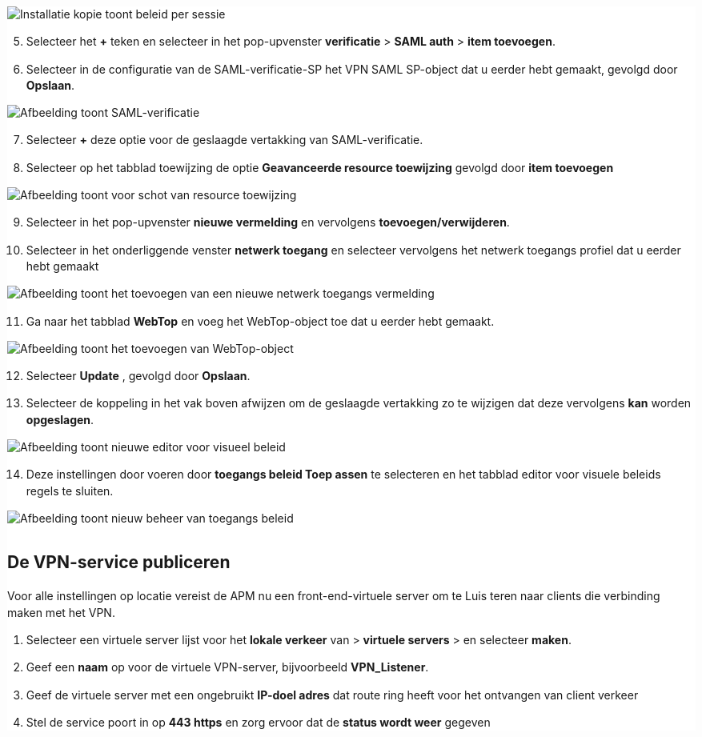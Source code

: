 ![Installatie kopie toont beleid per sessie](media/f5-sso-vpn/per-session-policy.png)

5. Selecteer het **+** teken en selecteer in het pop-upvenster **verificatie**  >  **SAML auth**  >  **item toevoegen**.

6. Selecteer in de configuratie van de SAML-verificatie-SP het VPN SAML SP-object dat u eerder hebt gemaakt, gevolgd door **Opslaan**.

![Afbeelding toont SAML-verificatie](media/f5-sso-vpn/saml-authentication.png)

7. Selecteer **+** deze optie voor de geslaagde vertakking van SAML-verificatie.

8. Selecteer op het tabblad toewijzing de optie **Geavanceerde resource toewijzing** gevolgd door **item toevoegen**

![Afbeelding toont voor schot van resource toewijzing](media/f5-sso-vpn/advance-resource-assign.png)

9. Selecteer in het pop-upvenster **nieuwe vermelding** en vervolgens **toevoegen/verwijderen**.

10. Selecteer in het onderliggende venster **netwerk toegang** en selecteer vervolgens het netwerk toegangs profiel dat u eerder hebt gemaakt

![Afbeelding toont het toevoegen van een nieuwe netwerk toegangs vermelding](media/f5-sso-vpn/add-new-entry.png)

11. Ga naar het tabblad **WebTop** en voeg het WebTop-object toe dat u eerder hebt gemaakt.

![Afbeelding toont het toevoegen van WebTop-object](media/f5-sso-vpn/add-webtop-object.png)

12. Selecteer **Update** , gevolgd door **Opslaan**.

13. Selecteer de koppeling in het vak boven afwijzen om de geslaagde vertakking zo te wijzigen dat deze vervolgens **kan** worden **opgeslagen**.

![Afbeelding toont nieuwe editor voor visueel beleid](media/f5-sso-vpn/vizual-policy-editor.png)

14. Deze instellingen door voeren door **toegangs beleid Toep assen** te selecteren en het tabblad editor voor visuele beleids regels te sluiten.

![Afbeelding toont nieuw beheer van toegangs beleid](media/f5-sso-vpn/access-policy-manager.png)

## <a name="publish-the-vpn-service"></a>De VPN-service publiceren

Voor alle instellingen op locatie vereist de APM nu een front-end-virtuele server om te Luis teren naar clients die verbinding maken met het VPN.

1. Selecteer een virtuele server lijst voor het **lokale verkeer** van  >  **virtuele servers**  >   en selecteer **maken**.

2. Geef een **naam** op voor de virtuele VPN-server, bijvoorbeeld **VPN_Listener**.

3. Geef de virtuele server met een ongebruikt **IP-doel adres** dat route ring heeft voor het ontvangen van client verkeer

4. Stel de service poort in op **443 https** en zorg ervoor dat de **status wordt weer** gegeven
